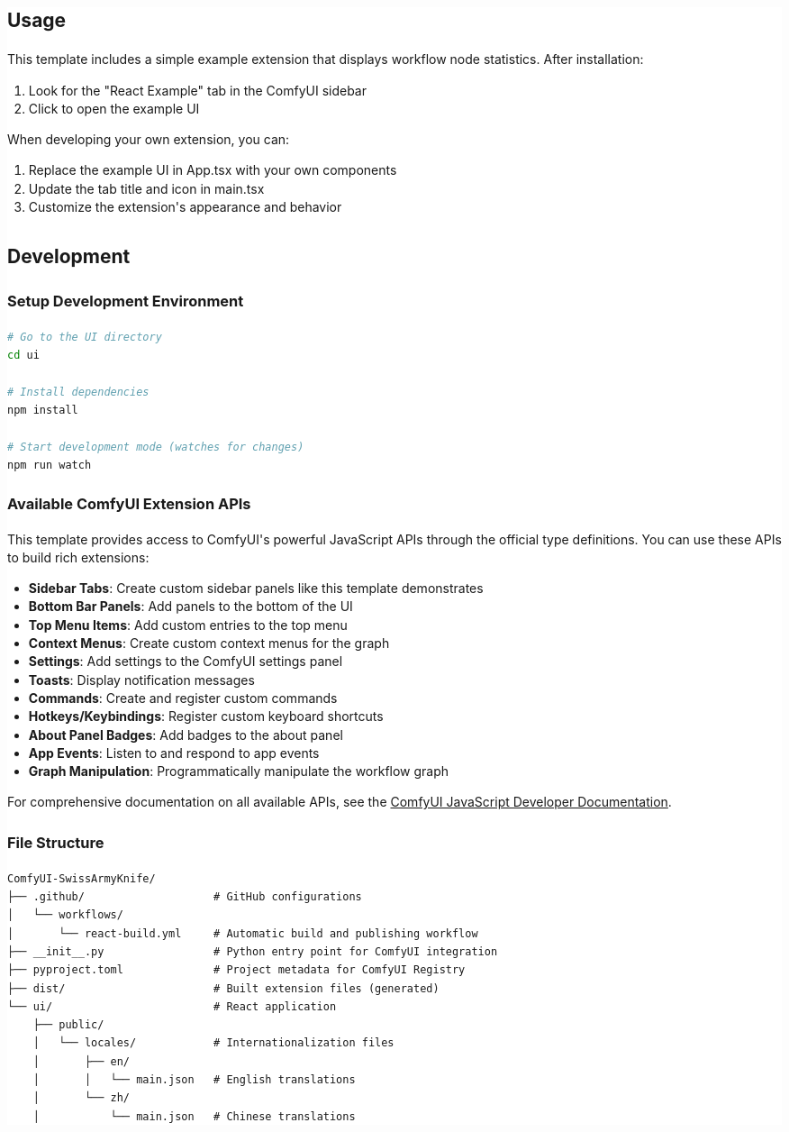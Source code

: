 ## Usage

This template includes a simple example extension that displays workflow node statistics. After installation:

1. Look for the "React Example" tab in the ComfyUI sidebar
2. Click to open the example UI

When developing your own extension, you can:

1. Replace the example UI in App.tsx with your own components
2. Update the tab title and icon in main.tsx
3. Customize the extension's appearance and behavior

## Development

### Setup Development Environment

```bash
# Go to the UI directory
cd ui

# Install dependencies
npm install

# Start development mode (watches for changes)
npm run watch
```

### Available ComfyUI Extension APIs

This template provides access to ComfyUI's powerful JavaScript APIs through the official type definitions. You can use these APIs to build rich extensions:

-   **Sidebar Tabs**: Create custom sidebar panels like this template demonstrates
-   **Bottom Bar Panels**: Add panels to the bottom of the UI
-   **Top Menu Items**: Add custom entries to the top menu
-   **Context Menus**: Create custom context menus for the graph
-   **Settings**: Add settings to the ComfyUI settings panel
-   **Toasts**: Display notification messages
-   **Commands**: Create and register custom commands
-   **Hotkeys/Keybindings**: Register custom keyboard shortcuts
-   **About Panel Badges**: Add badges to the about panel
-   **App Events**: Listen to and respond to app events
-   **Graph Manipulation**: Programmatically manipulate the workflow graph

For comprehensive documentation on all available APIs, see the [ComfyUI JavaScript Developer Documentation](https://docs.comfy.org/custom-nodes/js/javascript_overview).

### File Structure

```
ComfyUI-SwissArmyKnife/
├── .github/                    # GitHub configurations
│   └── workflows/
│       └── react-build.yml     # Automatic build and publishing workflow
├── __init__.py                 # Python entry point for ComfyUI integration
├── pyproject.toml              # Project metadata for ComfyUI Registry
├── dist/                       # Built extension files (generated)
└── ui/                         # React application
    ├── public/
    │   └── locales/            # Internationalization files
    │       ├── en/
    │       │   └── main.json   # English translations
    │       └── zh/
    │           └── main.json   # Chinese translations
```